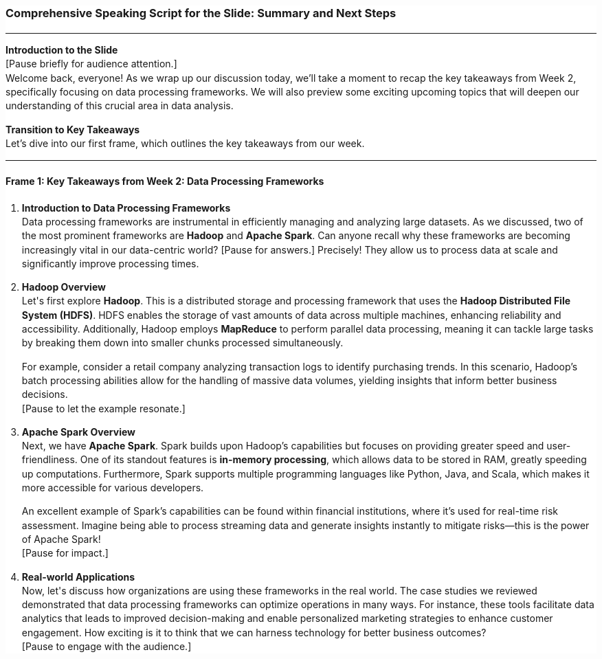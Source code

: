 ### Comprehensive Speaking Script for the Slide: Summary and Next Steps

---

**Introduction to the Slide**  
[Pause briefly for audience attention.]  
Welcome back, everyone! As we wrap up our discussion today, we’ll take a moment to recap the key takeaways from Week 2, specifically focusing on data processing frameworks. We will also preview some exciting upcoming topics that will deepen our understanding of this crucial area in data analysis.

**Transition to Key Takeaways**  
Let’s dive into our first frame, which outlines the key takeaways from our week.

---

#### Frame 1: Key Takeaways from Week 2: Data Processing Frameworks

1. **Introduction to Data Processing Frameworks**  
    Data processing frameworks are instrumental in efficiently managing and analyzing large datasets. As we discussed, two of the most prominent frameworks are **Hadoop** and **Apache Spark**. Can anyone recall why these frameworks are becoming increasingly vital in our data-centric world? [Pause for answers.] Precisely! They allow us to process data at scale and significantly improve processing times.

2. **Hadoop Overview**  
    Let's first explore **Hadoop**. This is a distributed storage and processing framework that uses the **Hadoop Distributed File System (HDFS)**. HDFS enables the storage of vast amounts of data across multiple machines, enhancing reliability and accessibility. Additionally, Hadoop employs **MapReduce** to perform parallel data processing, meaning it can tackle large tasks by breaking them down into smaller chunks processed simultaneously.

    For example, consider a retail company analyzing transaction logs to identify purchasing trends. In this scenario, Hadoop’s batch processing abilities allow for the handling of massive data volumes, yielding insights that inform better business decisions.  
    [Pause to let the example resonate.]

3. **Apache Spark Overview**  
    Next, we have **Apache Spark**. Spark builds upon Hadoop’s capabilities but focuses on providing greater speed and user-friendliness. One of its standout features is **in-memory processing**, which allows data to be stored in RAM, greatly speeding up computations. Furthermore, Spark supports multiple programming languages like Python, Java, and Scala, which makes it more accessible for various developers.

    An excellent example of Spark’s capabilities can be found within financial institutions, where it’s used for real-time risk assessment. Imagine being able to process streaming data and generate insights instantly to mitigate risks—this is the power of Apache Spark!  
    [Pause for impact.]

4. **Real-world Applications**  
    Now, let's discuss how organizations are using these frameworks in the real world. The case studies we reviewed demonstrated that data processing frameworks can optimize operations in many ways. For instance, these tools facilitate data analytics that leads to improved decision-making and enable personalized marketing strategies to enhance customer engagement. How exciting is it to think that we can harness technology for better business outcomes?  
    [Pause to engage with the audience.]
